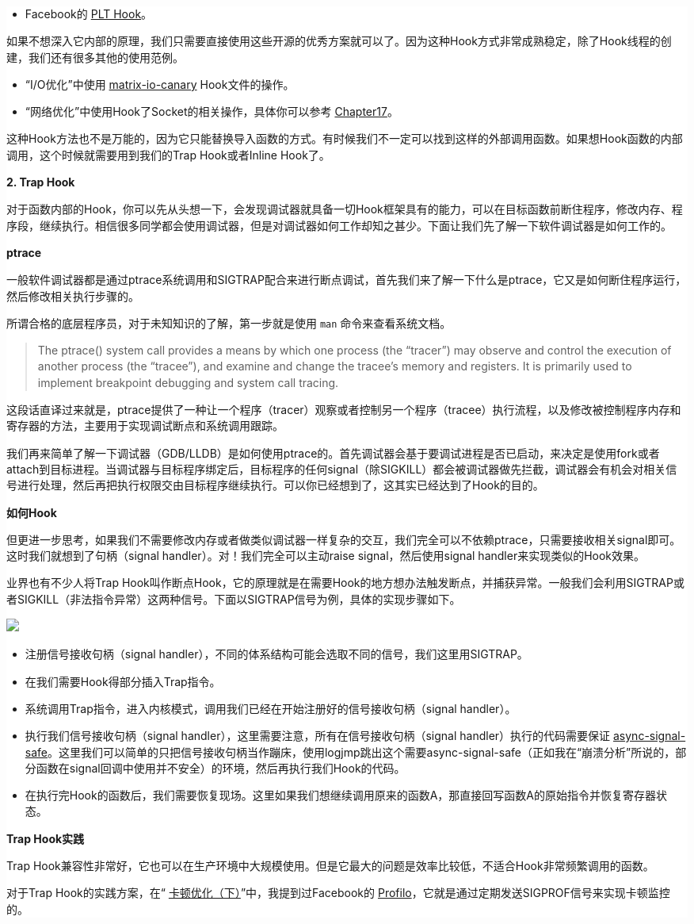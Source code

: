- Facebook的 [PLT Hook](https://github.com/facebookincubator/profilo/tree/master/deps/plthooks)。


如果不想深入它内部的原理，我们只需要直接使用这些开源的优秀方案就可以了。因为这种Hook方式非常成熟稳定，除了Hook线程的创建，我们还有很多其他的使用范例。

- “I/O优化”中使用 [matrix-io-canary](https://github.com/Tencent/matrix/tree/master/matrix/matrix-android/matrix-io-canary) Hook文件的操作。

- “网络优化”中使用Hook了Socket的相关操作，具体你可以参考 [Chapter17](https://github.com/AndroidAdvanceWithGeektime/Chapter17)。


这种Hook方法也不是万能的，因为它只能替换导入函数的方式。有时候我们不一定可以找到这样的外部调用函数。如果想Hook函数的内部调用，这个时候就需要用到我们的Trap Hook或者Inline Hook了。

**2\. Trap Hook**

对于函数内部的Hook，你可以先从头想一下，会发现调试器就具备一切Hook框架具有的能力，可以在目标函数前断住程序，修改内存、程序段，继续执行。相信很多同学都会使用调试器，但是对调试器如何工作却知之甚少。下面让我们先了解一下软件调试器是如何工作的。

**ptrace**

一般软件调试器都是通过ptrace系统调用和SIGTRAP配合来进行断点调试，首先我们来了解一下什么是ptrace，它又是如何断住程序运行，然后修改相关执行步骤的。

所谓合格的底层程序员，对于未知知识的了解，第一步就是使用 `man` 命令来查看系统文档。

> The ptrace() system call provides a means by which one process (the “tracer”) may observe and control the execution of another process (the “tracee”), and examine and change the tracee’s memory and registers. It is primarily used to implement breakpoint debugging and system call tracing.

这段话直译过来就是，ptrace提供了一种让一个程序（tracer）观察或者控制另一个程序（tracee）执行流程，以及修改被控制程序内存和寄存器的方法，主要用于实现调试断点和系统调用跟踪。

我们再来简单了解一下调试器（GDB/LLDB）是如何使用ptrace的。首先调试器会基于要调试进程是否已启动，来决定是使用fork或者attach到目标进程。当调试器与目标程序绑定后，目标程序的任何signal（除SIGKILL）都会被调试器做先拦截，调试器会有机会对相关信号进行处理，然后再把执行权限交由目标程序继续执行。可以你已经想到了，这其实已经达到了Hook的目的。

**如何Hook**

但更进一步思考，如果我们不需要修改内存或者做类似调试器一样复杂的交互，我们完全可以不依赖ptrace，只需要接收相关signal即可。这时我们就想到了句柄（signal handler）。对！我们完全可以主动raise signal，然后使用signal handler来实现类似的Hook效果。

业界也有不少人将Trap Hook叫作断点Hook，它的原理就是在需要Hook的地方想办法触发断点，并捕获异常。一般我们会利用SIGTRAP或者SIGKILL（非法指令异常）这两种信号。下面以SIGTRAP信号为例，具体的实现步骤如下。

![](https://static001.geekbang.org/resource/image/07/cc/0746c1505e06c80345cbeb30b7c6c6cc.png?wh=1920*842)

- 注册信号接收句柄（signal handler），不同的体系结构可能会选取不同的信号，我们这里用SIGTRAP。

- 在我们需要Hook得部分插入Trap指令。

- 系统调用Trap指令，进入内核模式，调用我们已经在开始注册好的信号接收句柄（signal handler）。

- 执行我们信号接收句柄（signal handler），这里需要注意，所有在信号接收句柄（signal handler）执行的代码需要保证 [async-signal-safe](http://man7.org/linux/man-pages/man7/signal-safety.7.html)。这里我们可以简单的只把信号接收句柄当作蹦床，使用logjmp跳出这个需要async-signal-safe（正如我在“崩溃分析”所说的，部分函数在signal回调中使用并不安全）的环境，然后再执行我们Hook的代码。

- 在执行完Hook的函数后，我们需要恢复现场。这里如果我们想继续调用原来的函数A，那直接回写函数A的原始指令并恢复寄存器状态。


**Trap Hook实践**

Trap Hook兼容性非常好，它也可以在生产环境中大规模使用。但是它最大的问题是效率比较低，不适合Hook非常频繁调用的函数。

对于Trap Hook的实践方案，在“ [卡顿优化（下）](https://time.geekbang.org/column/article/72642)”中，我提到过Facebook的 [Profilo](https://github.com/facebookincubator/profilo)，它就是通过定期发送SIGPROF信号来实现卡顿监控的。
